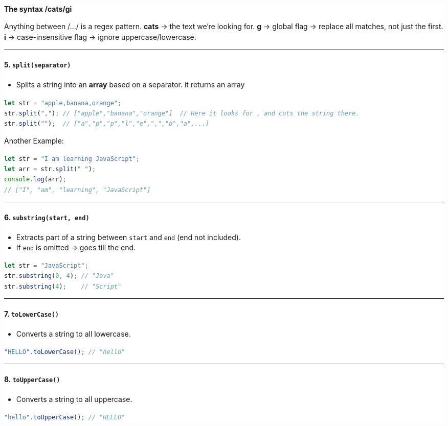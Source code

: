 **The syntax /cats/gi**

Anything between /.../ is a regex pattern.
**cats** → the text we’re looking for.
**g** → global flag → replace all matches, not just the first.
**i** → case-insensitive flag → ignore uppercase/lowercase.

------------------------------------------------------------------------

#### 5. `split(separator)`

-   Splits a string into an **array** based on a separator. it returns an array

``` js
let str = "apple,banana,orange";
str.split(","); // ["apple","banana","orange"]  // Here it looks for , and cuts the string there.
str.split("");  // ["a","p","p","l","e",",","b","a",...]
```

Another Example:
``` js
let str = "I am learning JavaScript";
let arr = str.split(" ");
console.log(arr);
// ["I", "am", "learning", "JavaScript"]
```
------------------------------------------------------------------------

#### 6. `substring(start, end)`

-   Extracts part of a string between `start` and `end` (end not
    included).
-   If `end` is omitted → goes till the end.

``` js
let str = "JavaScript";
str.substring(0, 4); // "Java"
str.substring(4);    // "Script"
```

------------------------------------------------------------------------

#### 7. `toLowerCase()`

-   Converts a string to all lowercase.

``` js
"HELLO".toLowerCase(); // "hello"
```

------------------------------------------------------------------------

#### 8. `toUpperCase()`

-   Converts a string to all uppercase.

``` js
"hello".toUpperCase(); // "HELLO"
```
